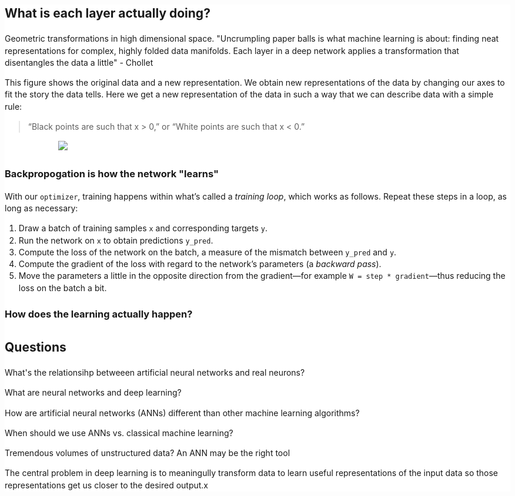 


## What is each layer actually doing?

Geometric transformations in high dimensional space. "Uncrumpling paper balls is what machine learning is about: finding neat representations for complex, highly folded data manifolds. Each layer in a deep network applies a transformation that disentangles the data a little" - Chollet

This figure shows the original data and a new representation. We obtain new representations of the data by changing our axes to fit the story the data tells. Here we get a new representation of the data in such a way that we can describe data with a simple rule:

> “Black points are such that x > 0,” or “White points are such that x < 0.”

&nbsp;&nbsp;&nbsp;&nbsp;&nbsp;&nbsp;&nbsp;&nbsp;&nbsp;&nbsp;&nbsp;&nbsp;&nbsp;&nbsp;&nbsp;&nbsp;&nbsp;&nbsp;&nbsp;&nbsp;&nbsp;&nbsp;&nbsp;<img src="https://dpzbhybb2pdcj.cloudfront.net/chollet/Figures/01fig04.jpg" >





### Backpropogation is how the network "learns"

With our `optimizer`, training happens within what’s called a *training loop*, which works as follows. Repeat these steps in a loop, as long as necessary:

1. Draw a batch of training samples `x` and corresponding targets `y`.
2. Run the network on `x` to obtain predictions `y_pred`.
3. Compute the loss of the network on the batch, a measure of the mismatch between `y_pred` and `y`.
4. Compute the gradient of the loss with regard to the network’s parameters (a *backward pass*).
5. Move the parameters a little in the opposite direction from the gradient—for example `W = step * gradient`—thus reducing the loss on the batch a bit.















### How does the learning actually happen?


## Questions

What's the relationsihp betweeen artificial neural networks and real neurons?

What are neural networks and deep learning?

How are artificial neural networks (ANNs) different than other machine learning algorithms?

When should we use ANNs vs. classical machine learning?

Tremendous volumes of unstructured data? An ANN may be the right tool

The central problem in deep learning is to meaningully transform data to learn useful representations of the input data so those representations get us closer to the desired output.x
